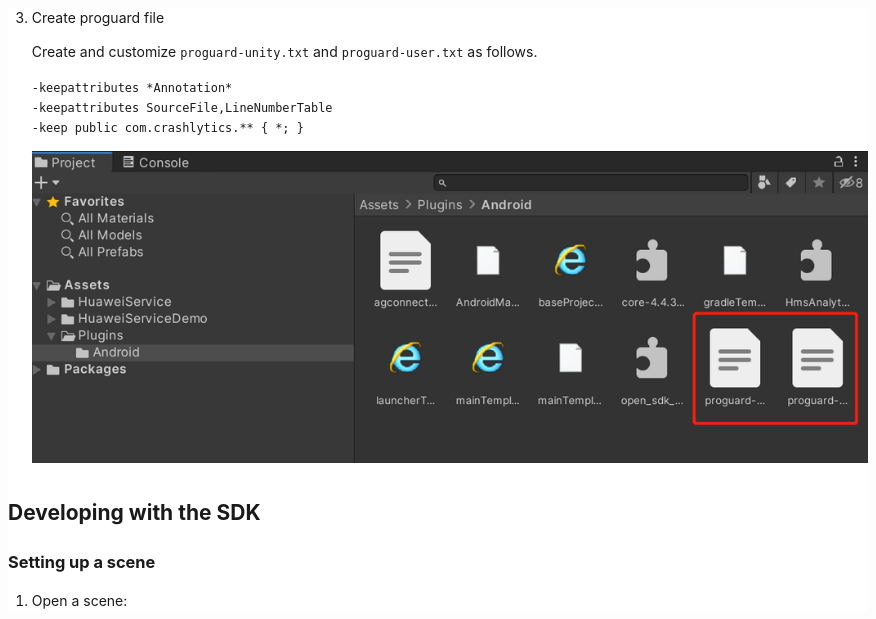 3. Create proguard file

   Create and customize `proguard-unity.txt` and `proguard-user.txt` as follows.
   ```
   -keepattributes *Annotation*
   -keepattributes SourceFile,LineNumberTable
   -keep public com.crashlytics.** { *; }
   ```

   ![Images/crash/crash_7.png](Images/crash/crash_7.png)

## Developing with the SDK

### Setting up a scene

1. Open a scene:
